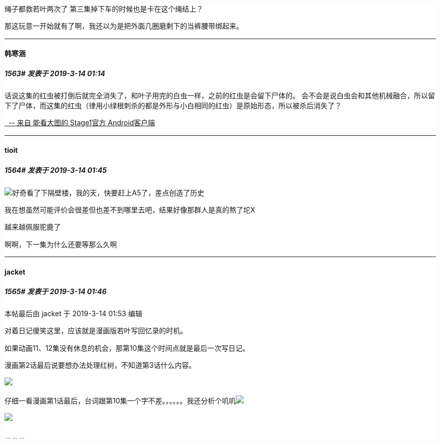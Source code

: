 绳子都救若叶两次了</blockquote>
第三集掉下车的时候也是卡在这个绳结上？


那这玩意一开始就有了啊，我还以为是把外面几圈磨剩下的当裤腰带绑起来。


-----

####  韩寒涵  
##### 1563#       发表于 2019-3-14 01:14


话说这集的红虫被打倒后就完全消失了，和叶子用完的白虫一样，之前的红虫是会留下尸体的。
会不会是说白虫会和其他机械融合，所以留下了尸体，而这集的红虫（律用小绿根刺杀的都是外形与小白相同的红虫）是原始形态，所以被杀后消失了？

[  -- 来自 能看大图的 Stage1官方 Android客户端](https://www.coolapk.com/apk/140634)


-----

####  tioit  
##### 1564#       发表于 2019-3-14 01:45


<img src="https://static.saraba1st.com/image/smiley/face2017/037.png" referrerpolicy="no-referrer">好奇看了下隔壁楼，我的天，快要赶上A5了，差点创造了历史

我在想虽然可能评价会很差但也差不到哪里去吧，结果好像那群人是真的熬了坨X


越来越佩服驼鹿了

啊啊，下一集为什么还要等那么久啊


-----

####  jacket  
##### 1565#       发表于 2019-3-14 01:46


 本帖最后由 jacket 于 2019-3-14 01:53 编辑 

对着日记傻笑这里，应该就是漫画版若叶写回忆录的时机。


如果动画11、12集没有休息的机会，那第10集这个时间点就是最后一次写日记。


漫画第2话最后说要想办法处理红树，不知道第3话什么内容。

<img src="https://i.imgur.com/7x3gLIP.jpg" referrerpolicy="no-referrer">


仔细一看漫画第1话最后，台词跟第10集一个字不差。。。。。。我还分析个叽叽<img src="https://static.saraba1st.com/image/smiley/face2017/068.png" referrerpolicy="no-referrer">

<img src="https://i.imgur.com/i2FOTCk.jpg" referrerpolicy="no-referrer">


﹍﹍﹍
